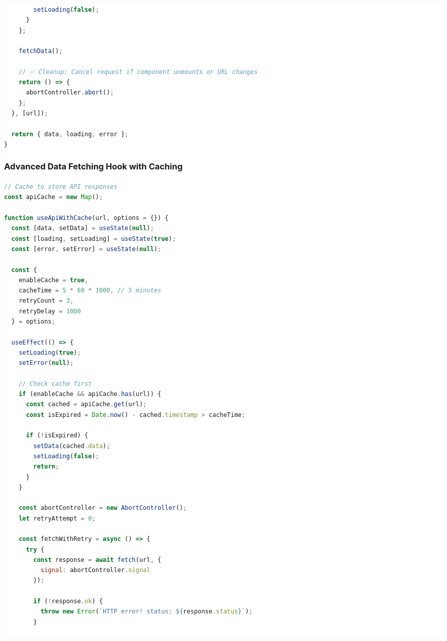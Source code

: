 ```javascript
        setLoading(false);
      }
    };
    
    fetchData();
    
    // ✅ Cleanup: Cancel request if component unmounts or URL changes
    return () => {
      abortController.abort();
    };
  }, [url]);
  
  return { data, loading, error };
}
```

### Advanced Data Fetching Hook with Caching

```javascript
// Cache to store API responses
const apiCache = new Map();

function useApiWithCache(url, options = {}) {
  const [data, setData] = useState(null);
  const [loading, setLoading] = useState(true);
  const [error, setError] = useState(null);
  
  const { 
    enableCache = true, 
    cacheTime = 5 * 60 * 1000, // 5 minutes
    retryCount = 3,
    retryDelay = 1000 
  } = options;
  
  useEffect(() => {
    setLoading(true);
    setError(null);
    
    // Check cache first
    if (enableCache && apiCache.has(url)) {
      const cached = apiCache.get(url);
      const isExpired = Date.now() - cached.timestamp > cacheTime;
      
      if (!isExpired) {
        setData(cached.data);
        setLoading(false);
        return;
      }
    }
    
    const abortController = new AbortController();
    let retryAttempt = 0;
    
    const fetchWithRetry = async () => {
      try {
        const response = await fetch(url, {
          signal: abortController.signal
        });
        
        if (!response.ok) {
          throw new Error(`HTTP error! status: ${response.status}`);
        }
        
```